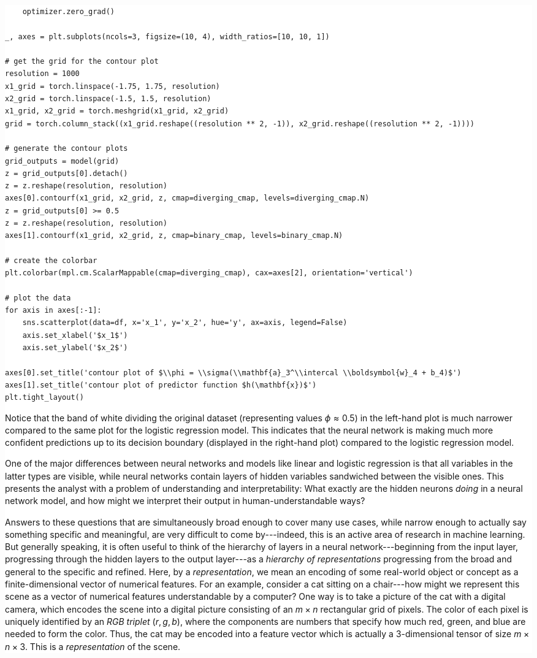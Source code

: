 ```{code-cell} ipython3
    optimizer.zero_grad()

_, axes = plt.subplots(ncols=3, figsize=(10, 4), width_ratios=[10, 10, 1])

# get the grid for the contour plot
resolution = 1000
x1_grid = torch.linspace(-1.75, 1.75, resolution)
x2_grid = torch.linspace(-1.5, 1.5, resolution)
x1_grid, x2_grid = torch.meshgrid(x1_grid, x2_grid)
grid = torch.column_stack((x1_grid.reshape((resolution ** 2, -1)), x2_grid.reshape((resolution ** 2, -1))))

# generate the contour plots
grid_outputs = model(grid)
z = grid_outputs[0].detach()
z = z.reshape(resolution, resolution)
axes[0].contourf(x1_grid, x2_grid, z, cmap=diverging_cmap, levels=diverging_cmap.N)
z = grid_outputs[0] >= 0.5
z = z.reshape(resolution, resolution)
axes[1].contourf(x1_grid, x2_grid, z, cmap=binary_cmap, levels=binary_cmap.N)

# create the colorbar
plt.colorbar(mpl.cm.ScalarMappable(cmap=diverging_cmap), cax=axes[2], orientation='vertical')

# plot the data
for axis in axes[:-1]:
    sns.scatterplot(data=df, x='x_1', y='x_2', hue='y', ax=axis, legend=False)
    axis.set_xlabel('$x_1$')
    axis.set_ylabel('$x_2$')

axes[0].set_title('contour plot of $\\phi = \\sigma(\\mathbf{a}_3^\\intercal \\boldsymbol{w}_4 + b_4)$')
axes[1].set_title('contour plot of predictor function $h(\mathbf{x})$')
plt.tight_layout()
```

Notice that the band of white dividing the original dataset (representing values $\phi \approx 0.5$) in the left-hand plot is much narrower compared to the same plot for the logistic regression model. This indicates that the neural network is making much more confident predictions up to its decision boundary (displayed in the right-hand plot) compared to the logistic regression model.

One of the major differences between neural networks and models like linear and logistic regression is that all variables in the latter types are visible, while neural networks contain layers of hidden variables sandwiched between the visible ones. This presents the analyst with a problem of understanding and interpretability: What exactly are the hidden neurons _doing_ in a neural network model, and how might we interpret their output in human-understandable ways?

Answers to these questions that are simultaneously broad enough to cover many use cases, while narrow enough to actually say something specific and meaningful, are very difficult to come by---indeed, this is an active area of research in machine learning. But generally speaking, it is often useful to think of the hierarchy of layers in a neural network---beginning from the input layer, progressing through the hidden layers to the output layer---as a _hierarchy of representations_ progressing from the broad and general to the specific and refined. Here, by a _representation_, we mean an encoding of some real-world object or concept as a finite-dimensional vector of numerical features. For an example, consider a cat sitting on a chair---how might we represent this scene as a vector of numerical features understandable by a computer? One way is to take a picture of the cat with a digital camera, which encodes the scene into a digital picture consisting of an $m\times n$ rectangular grid of pixels. The color of each pixel is uniquely identified by an _RGB triplet_ $(r,g,b)$, where the components are numbers that specify how much red, green, and blue are needed to form the color. Thus, the cat may be encoded into a feature vector which is actually a $3$-dimensional tensor of size $m\times n \times 3$. This is a _representation_ of the scene.
